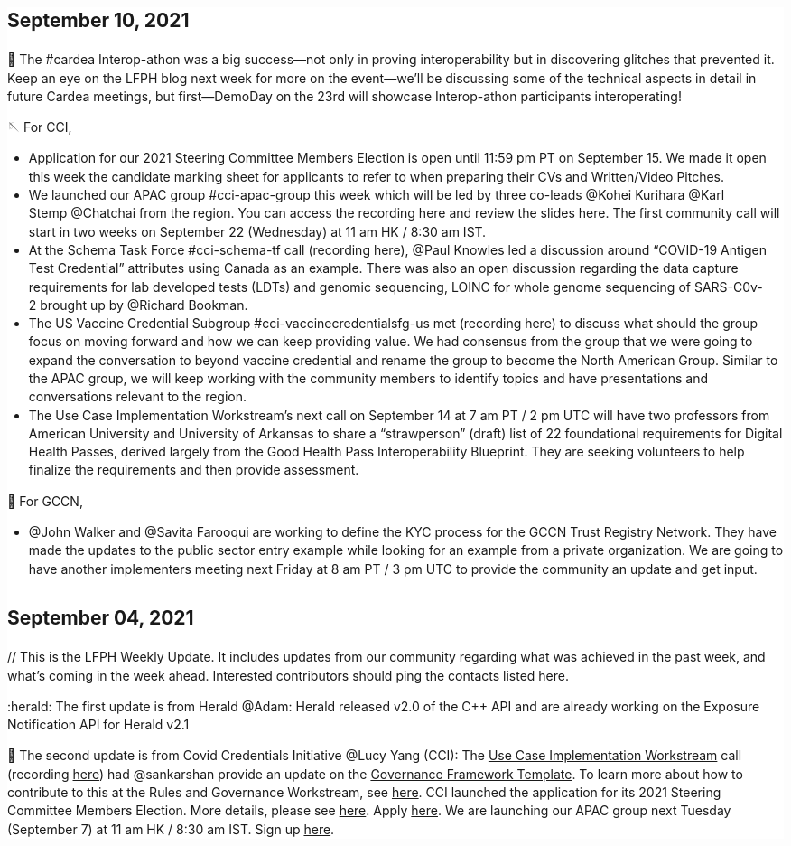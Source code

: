 
## September 10, 2021

:thread: The #cardea Interop-athon was a big success—not only in proving interoperability but in discovering glitches that prevented it. Keep an eye on the LFPH blog next week for more on the event—we’ll be discussing some of the technical aspects in detail in future Cardea meetings, but first—DemoDay on the 23rd will showcase Interop-athon participants interoperating!

:sewing_needle: For CCI,
* Application for our 2021 Steering Committee Members Election is open until 11:59 pm PT on September 15. We made it open this week the candidate marking sheet for applicants to refer to when preparing their CVs and Written/Video Pitches.
* We launched our APAC group #cci-apac-group this week which will be led by three co-leads @Kohei Kurihara @Karl Stemp @Chatchai from the region. You can access the recording here and review the slides here. The first community call will start in two weeks on September 22 (Wednesday) at 11 am HK / 8:30 am IST.
* At the Schema Task Force #cci-schema-tf call (recording here), @Paul Knowles led a discussion around “COVID-19 Antigen Test Credential” attributes using Canada as an example. There was also an open discussion regarding the data capture requirements for lab developed tests (LDTs) and genomic sequencing, LOINC for whole genome sequencing of SARS-C0v-2 brought up by @Richard Bookman.
* The US Vaccine Credential Subgroup #cci-vaccinecredentialsfg-us met (recording here) to discuss what should the group focus on moving forward and how we can keep providing value. We had consensus from the group that we were going to expand the conversation to beyond vaccine credential and rename the group to become the North American Group. Similar to the APAC group, we will keep working with the community members to identify topics and have presentations and conversations relevant to the region.
* The Use Case Implementation Workstream’s next call on September 14 at 7 am PT / 2 pm UTC will have two professors from American University and University of Arkansas to share a “strawperson” (draft) list of 22 foundational requirements for Digital Health Passes, derived largely from the Good Health Pass Interoperability Blueprint. They are seeking volunteers to help finalize the requirements and then provide assessment.

:yarn: For GCCN,
* @John Walker and @Savita Farooqui are working to define the KYC process for the GCCN Trust Registry Network. They have made the updates to the public sector entry example while looking for an example from a private organization. We are going to have another implementers meeting next Friday at 8 am PT / 3 pm UTC to provide the community an update and get input.

## September 04, 2021

// This is the LFPH Weekly Update. It includes updates from our community regarding what was achieved in the past week, and what’s coming in the week ahead. Interested contributors should ping the contacts listed here.

:herald: The first update is from Herald @Adam:
Herald released v2.0 of the C++ API and are already working on the Exposure Notification API for Herald v2.1

:evergreen_tree: The second update is from Covid Credentials Initiative @Lucy Yang (CCI):
The [Use Case Implementation Workstream](https://docs.google.com/document/d/1dbWvs1m8uziTsbhUQv_nPofTXAyDSkxI5CZtoo1SlRY/edit?usp=sharing) call (recording [here](https://zoom.us/rec/share/guIautX16kYtkw3QAZzKfcSqN2ER4gKjMEJP6Q9dXj5CN2pdGgfXcL86pkjKlKQT.G_cX2sRhywN-RQMX?startTime=1630418520000)) had @sankarshan provide an update on the [Governance Framework Template](https://docs.google.com/document/d/1cvTAgrdBw0A4Mq9pQDAHYk5skuZ-JTjUxaExWcYSGCw/edit?usp=sharing). To learn more about how to contribute to this at the Rules and Governance Workstream, see [here](https://covidcreds.groups.io/g/usecaseCCI/topic/seeking_contributors_to_the/85319593?p=,,,20,0,0,0::recentpostdate%2Fsticky,,,20,2,0,85319593).
CCI launched the application for its 2021 Steering Committee Members Election. More details, please see [here](https://docs.google.com/document/d/1NLEWo5-OVBIeqzOBGbCgzbQpyOvFaohiHpucx0aAKlY/edit?usp=sharing). Apply [here](https://covidcreds.groups.io/g/usecaseCCI/topic/seeking_contributors_to_the/85319593?p=,,,20,0,0,0::recentpostdate%2Fsticky,,,20,2,0,85319593).
We are launching our APAC group next Tuesday (September 7) at 11 am HK / 8:30 am IST. Sign up [here](https://covidcreds.groups.io/g/usecaseCCI/topic/seeking_contributors_to_the/85319593?p=,,,20,0,0,0::recentpostdate%2Fsticky,,,20,2,0,85319593). 
